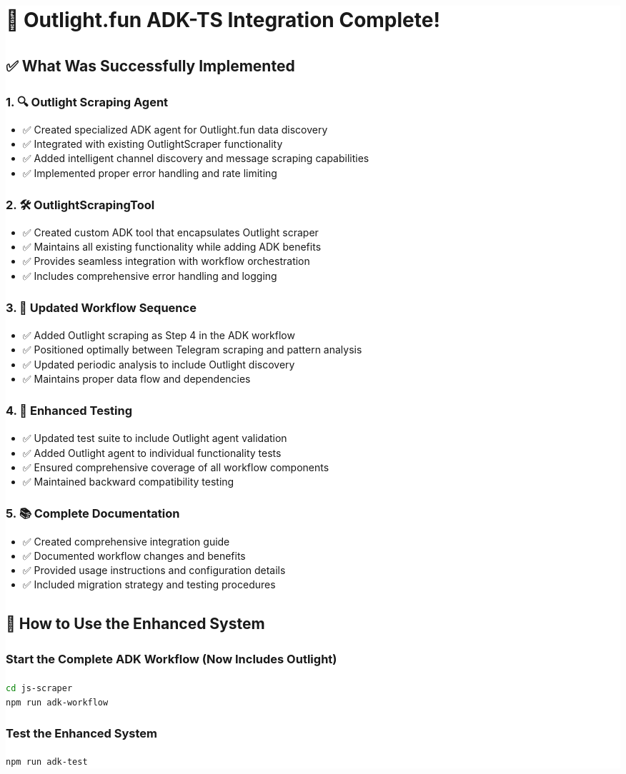 # 🎉 Outlight.fun ADK-TS Integration Complete!

## ✅ What Was Successfully Implemented

### **1. 🔍 Outlight Scraping Agent**
- ✅ Created specialized ADK agent for Outlight.fun data discovery
- ✅ Integrated with existing OutlightScraper functionality
- ✅ Added intelligent channel discovery and message scraping capabilities
- ✅ Implemented proper error handling and rate limiting

### **2. 🛠️ OutlightScrapingTool**
- ✅ Created custom ADK tool that encapsulates Outlight scraper
- ✅ Maintains all existing functionality while adding ADK benefits
- ✅ Provides seamless integration with workflow orchestration
- ✅ Includes comprehensive error handling and logging

### **3. 🔄 Updated Workflow Sequence**
- ✅ Added Outlight scraping as Step 4 in the ADK workflow
- ✅ Positioned optimally between Telegram scraping and pattern analysis
- ✅ Updated periodic analysis to include Outlight discovery
- ✅ Maintains proper data flow and dependencies

### **4. 🧪 Enhanced Testing**
- ✅ Updated test suite to include Outlight agent validation
- ✅ Added Outlight agent to individual functionality tests
- ✅ Ensured comprehensive coverage of all workflow components
- ✅ Maintained backward compatibility testing

### **5. 📚 Complete Documentation**
- ✅ Created comprehensive integration guide
- ✅ Documented workflow changes and benefits
- ✅ Provided usage instructions and configuration details
- ✅ Included migration strategy and testing procedures

## 🚀 How to Use the Enhanced System

### **Start the Complete ADK Workflow (Now Includes Outlight)**
```bash
cd js-scraper
npm run adk-workflow
```

### **Test the Enhanced System**
```bash
npm run adk-test
```
